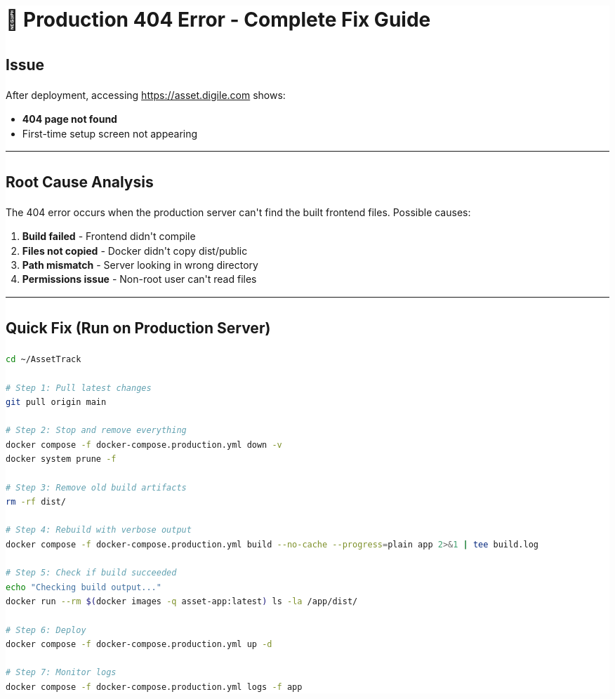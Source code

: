 # 🔧 Production 404 Error - Complete Fix Guide

## Issue
After deployment, accessing https://asset.digile.com shows:
- **404 page not found**
- First-time setup screen not appearing

---

## Root Cause Analysis

The 404 error occurs when the production server can't find the built frontend files. Possible causes:

1. **Build failed** - Frontend didn't compile
2. **Files not copied** - Docker didn't copy dist/public
3. **Path mismatch** - Server looking in wrong directory
4. **Permissions issue** - Non-root user can't read files

---

## Quick Fix (Run on Production Server)

```bash
cd ~/AssetTrack

# Step 1: Pull latest changes
git pull origin main

# Step 2: Stop and remove everything
docker compose -f docker-compose.production.yml down -v
docker system prune -f

# Step 3: Remove old build artifacts
rm -rf dist/

# Step 4: Rebuild with verbose output
docker compose -f docker-compose.production.yml build --no-cache --progress=plain app 2>&1 | tee build.log

# Step 5: Check if build succeeded
echo "Checking build output..."
docker run --rm $(docker images -q asset-app:latest) ls -la /app/dist/

# Step 6: Deploy
docker compose -f docker-compose.production.yml up -d

# Step 7: Monitor logs
docker compose -f docker-compose.production.yml logs -f app
```
